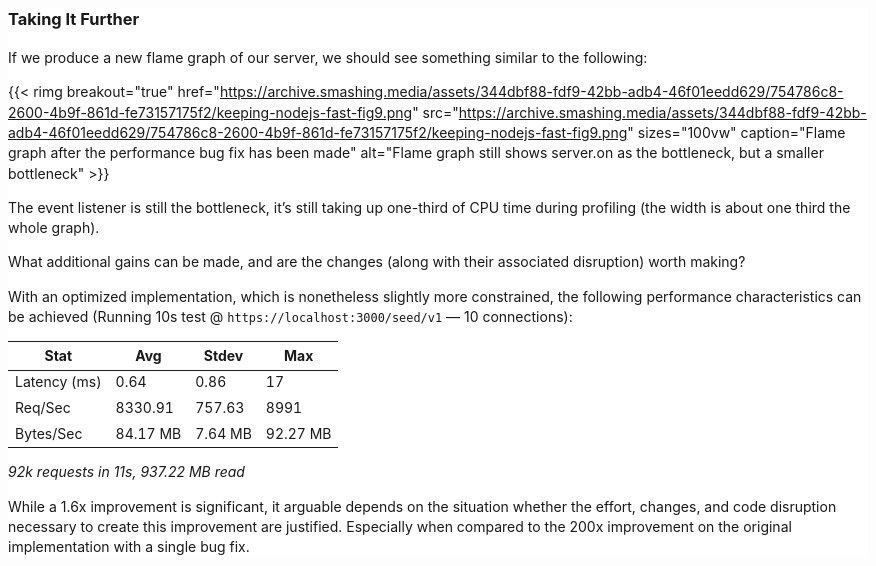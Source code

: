 ### Taking It Further

If we produce a new flame graph of our server, we should see something similar to the following:

{{< rimg breakout="true" href="https://archive.smashing.media/assets/344dbf88-fdf9-42bb-adb4-46f01eedd629/754786c8-2600-4b9f-861d-fe73157175f2/keeping-nodejs-fast-fig9.png" src="https://archive.smashing.media/assets/344dbf88-fdf9-42bb-adb4-46f01eedd629/754786c8-2600-4b9f-861d-fe73157175f2/keeping-nodejs-fast-fig9.png" sizes="100vw" caption="Flame graph after the performance bug fix has been made" alt="Flame graph still shows server.on as the bottleneck, but a smaller bottleneck" >}}

The event listener is still the bottleneck, it’s still taking up one-third of CPU time during profiling (the width is about one third the whole graph).

What additional gains can be made, and are the changes (along with their associated disruption) worth making? 

With an optimized implementation, which is nonetheless slightly more constrained, the following performance characteristics can be achieved (Running 10s test @ `https://localhost:3000/seed/v1` &mdash; 10 connections):

<table class="tablesaw break-out" data-tablesaw-mode="swipe" data-tablesaw-minimap>
    <thead>
        <tr>
            <th data-tablesaw-priority="persist">Stat</th>
            <th>Avg</th>
            <th>Stdev</th>
            <th>Max</th>
        </tr>
    </thead>
    <tbody>
        <tr>
            <td>Latency (ms)</td>
            <td>0.64</td>
            <td>0.86</td>
            <td>17</td>
        </tr>
        <tr>
            <td>Req/Sec</td>
            <td>8330.91</td>
            <td>757.63</td>
            <td>8991</td>
        </tr>
        <tr>
            <td>Bytes/Sec</td>
            <td>84.17 MB</td>
            <td>7.64 MB</td>
            <td>92.27 MB</td>
        </tr>
    </tbody>
</table><figcaption><em>92k requests in 11s, 937.22 MB read</em></figcaption>

While a 1.6x improvement is significant, it arguable depends on the situation whether the effort, changes, and code disruption necessary to create this improvement are justified. Especially when compared to the 200x improvement on the original implementation with a single bug fix.
